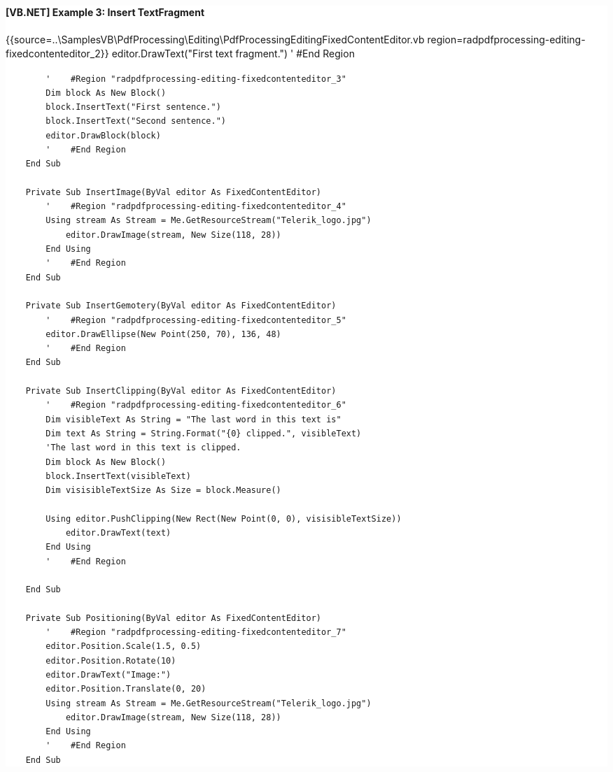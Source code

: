 
#### __[VB.NET] Example 3: Insert TextFragment__

{{source=..\SamplesVB\PdfProcessing\Editing\PdfProcessingEditingFixedContentEditor.vb region=radpdfprocessing-editing-fixedcontenteditor_2}}
	        editor.DrawText("First text fragment.")
	        '	 #End Region
	
	        '	 #Region "radpdfprocessing-editing-fixedcontenteditor_3"
	        Dim block As New Block()
	        block.InsertText("First sentence.")
	        block.InsertText("Second sentence.")
	        editor.DrawBlock(block)
	        '	 #End Region
	    End Sub
	
	    Private Sub InsertImage(ByVal editor As FixedContentEditor)
	        '	 #Region "radpdfprocessing-editing-fixedcontenteditor_4"
	        Using stream As Stream = Me.GetResourceStream("Telerik_logo.jpg")
	            editor.DrawImage(stream, New Size(118, 28))
	        End Using
	        '	 #End Region
	    End Sub
	
	    Private Sub InsertGemotery(ByVal editor As FixedContentEditor)
	        '	 #Region "radpdfprocessing-editing-fixedcontenteditor_5"
	        editor.DrawEllipse(New Point(250, 70), 136, 48)
	        '	 #End Region
	    End Sub
	
	    Private Sub InsertClipping(ByVal editor As FixedContentEditor)
	        '	 #Region "radpdfprocessing-editing-fixedcontenteditor_6"
	        Dim visibleText As String = "The last word in this text is"
	        Dim text As String = String.Format("{0} clipped.", visibleText)
	        'The last word in this text is clipped.
	        Dim block As New Block()
	        block.InsertText(visibleText)
	        Dim visisibleTextSize As Size = block.Measure()
	
	        Using editor.PushClipping(New Rect(New Point(0, 0), visisibleTextSize))
	            editor.DrawText(text)
	        End Using
	        '	 #End Region
	
	    End Sub
	
	    Private Sub Positioning(ByVal editor As FixedContentEditor)
	        '	 #Region "radpdfprocessing-editing-fixedcontenteditor_7"
	        editor.Position.Scale(1.5, 0.5)
	        editor.Position.Rotate(10)
	        editor.DrawText("Image:")
	        editor.Position.Translate(0, 20)
	        Using stream As Stream = Me.GetResourceStream("Telerik_logo.jpg")
	            editor.DrawImage(stream, New Size(118, 28))
	        End Using
	        '	 #End Region
	    End Sub
	